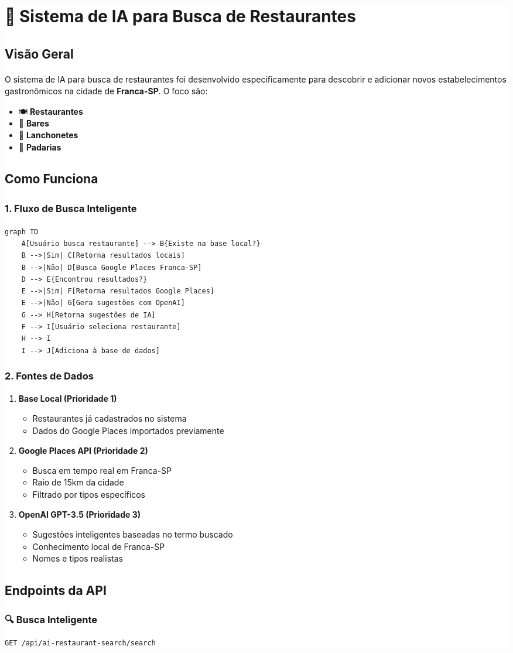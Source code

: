 # 🤖 Sistema de IA para Busca de Restaurantes

## Visão Geral

O sistema de IA para busca de restaurantes foi desenvolvido especificamente para descobrir e adicionar novos estabelecimentos gastronômicos na cidade de **Franca-SP**. O foco são:

- 🍽️ **Restaurantes**
- 🍺 **Bares** 
- 🥪 **Lanchonetes**
- 🥖 **Padarias**

## Como Funciona

### 1. Fluxo de Busca Inteligente

```mermaid
graph TD
    A[Usuário busca restaurante] --> B{Existe na base local?}
    B -->|Sim| C[Retorna resultados locais]
    B -->|Não| D[Busca Google Places Franca-SP]
    D --> E{Encontrou resultados?}
    E -->|Sim| F[Retorna resultados Google Places]
    E -->|Não| G[Gera sugestões com OpenAI]
    G --> H[Retorna sugestões de IA]
    F --> I[Usuário seleciona restaurante]
    H --> I
    I --> J[Adiciona à base de dados]
```

### 2. Fontes de Dados

1. **Base Local (Prioridade 1)**
   - Restaurantes já cadastrados no sistema
   - Dados do Google Places importados previamente

2. **Google Places API (Prioridade 2)**
   - Busca em tempo real em Franca-SP
   - Raio de 15km da cidade
   - Filtrado por tipos específicos

3. **OpenAI GPT-3.5 (Prioridade 3)**
   - Sugestões inteligentes baseadas no termo buscado
   - Conhecimento local de Franca-SP
   - Nomes e tipos realistas

## Endpoints da API

### 🔍 Busca Inteligente
```http
GET /api/ai-restaurant-search/search
```
